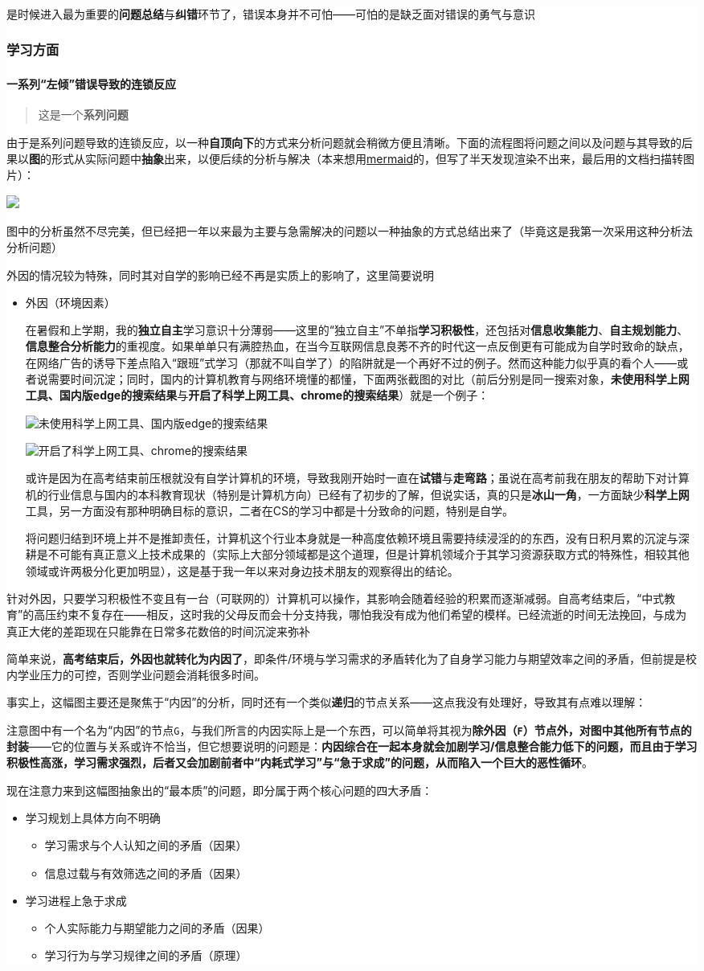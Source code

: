 是时候进入最为重要的**问题总结**与**纠错**环节了，错误本身并不可怕——可怕的是缺乏面对错误的勇气与意识

### 学习方面

#### 一系列“左倾”错误导致的连锁反应

>这是一个**系列问题**

由于是系列问题导致的连锁反应，以一种**自顶向下**的方式来分析问题就会稍微方便且清晰。下面的流程图将问题之间以及问题与其导致的后果以**图**的形式从实际问题中**抽象**出来，以便后续的分析与解决（本来想用[mermaid](https://mermaid.js.org/intro/)的，但写了半天发现渲染不出来，最后用的文档扫描转图片）：

![](https://i.imgur.com/xbuGDDR.jpeg)


图中的分析虽然不尽完美，但已经把一年以来最为主要与急需解决的问题以一种抽象的方式总结出来了（毕竟这是我第一次采用这种分析法分析问题）

外因的情况较为特殊，同时其对自学的影响已经不再是实质上的影响了，这里简要说明

- 外因（环境因素）

  在暑假和上学期，我的**独立自主**学习意识十分薄弱——这里的“独立自主”不单指**学习积极性**，还包括对**信息收集能力**、**自主规划能力**、**信息整合分析能力**的重视度。如果单单只有满腔热血，在当今互联网信息良莠不齐的时代这一点反倒更有可能成为自学时致命的缺点，在网络广告的诱导下差点陷入“跟班”式学习（那就不叫自学了）的陷阱就是一个再好不过的例子。然而这种能力似乎真的看个人——或者说需要时间沉淀；同时，国内的计算机教育与网络环境懂的都懂，下面两张截图的对比（前后分别是同一搜索对象，**未使用科学上网工具、国内版edge的搜索结果**与**开启了科学上网工具、chrome的搜索结果**）就是一个例子：

  ![未使用科学上网工具、国内版edge的搜索结果](https://i.imgur.com/EMEvQ2c.jpeg)

  ![开启了科学上网工具、chrome的搜索结果](https://i.imgur.com/m4yxp37.jpeg)

  或许是因为在高考结束前压根就没有自学计算机的环境，导致我刚开始时一直在**试错**与**走弯路**；虽说在高考前我在朋友的帮助下对计算机的行业信息与国内的本科教育现状（特别是计算机方向）已经有了初步的了解，但说实话，真的只是**冰山一角**，一方面缺少**科学上网**工具，另一方面没有那种明确目标的意识，二者在CS的学习中都是十分致命的问题，特别是自学。

  将问题归结到环境上并不是推卸责任，计算机这个行业本身就是一种高度依赖环境且需要持续浸淫的的东西，没有日积月累的沉淀与深耕是不可能有真正意义上技术成果的（实际上大部分领域都是这个道理，但是计算机领域介于其学习资源获取方式的特殊性，相较其他领域或许两极分化更加明显），这是基于我一年以来对身边技术朋友的观察得出的结论。

针对外因，只要学习积极性不变且有一台（可联网的）计算机可以操作，其影响会随着经验的积累而逐渐减弱。自高考结束后，“中式教育”的高压约束不复存在——相反，这时我的父母反而会十分支持我，哪怕我没有成为他们希望的模样。已经流逝的时间无法挽回，与成为真正大佬的差距现在只能靠在日常多花数倍的时间沉淀来弥补

简单来说，**高考结束后，外因也就转化为内因了**，即条件/环境与学习需求的矛盾转化为了自身学习能力与期望效率之间的矛盾，但前提是校内学业压力的可控，否则学业问题会消耗很多时间。


事实上，这幅图主要还是聚焦于“内因”的分析，同时还有一个类似**递归**的节点关系——这点我没有处理好，导致其有点难以理解：

注意图中有一个名为“内因”的节点`G`，与我们所言的内因实际上是一个东西，可以简单将其视为**除外因（`F`）节点外，对图中其他所有节点的封装**——它的位置与关系或许不恰当，但它想要说明的问题是：**内因综合在一起本身就会加剧学习/信息整合能力低下的问题，而且由于学习积极性高涨，学习需求强烈，后者又会加剧前者中“内耗式学习”与“急于求成”的问题，从而陷入一个巨大的恶性循环**。


现在注意力来到这幅图抽象出的“最本质”的问题，即分属于两个核心问题的四大矛盾：

  - 学习规划上具体方向不明确

    - 学习需求与个人认知之间的矛盾（因果）

    - 信息过载与有效筛选之间的矛盾（因果）

  - 学习进程上急于求成

    - 个人实际能力与期望能力之间的矛盾（因果）

    - 学习行为与学习规律之间的矛盾（原理）
